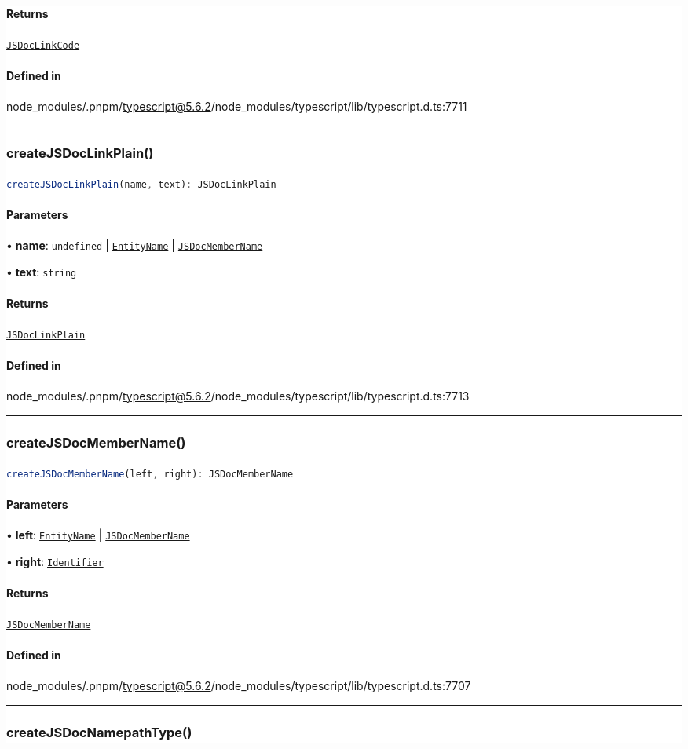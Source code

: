 #### Returns

[`JSDocLinkCode`](JSDocLinkCode.md)

#### Defined in

node\_modules/.pnpm/typescript@5.6.2/node\_modules/typescript/lib/typescript.d.ts:7711

***

### createJSDocLinkPlain()

```ts
createJSDocLinkPlain(name, text): JSDocLinkPlain
```

#### Parameters

• **name**: `undefined` \| [`EntityName`](../type-aliases/EntityName.md) \| [`JSDocMemberName`](JSDocMemberName.md)

• **text**: `string`

#### Returns

[`JSDocLinkPlain`](JSDocLinkPlain.md)

#### Defined in

node\_modules/.pnpm/typescript@5.6.2/node\_modules/typescript/lib/typescript.d.ts:7713

***

### createJSDocMemberName()

```ts
createJSDocMemberName(left, right): JSDocMemberName
```

#### Parameters

• **left**: [`EntityName`](../type-aliases/EntityName.md) \| [`JSDocMemberName`](JSDocMemberName.md)

• **right**: [`Identifier`](Identifier.md)

#### Returns

[`JSDocMemberName`](JSDocMemberName.md)

#### Defined in

node\_modules/.pnpm/typescript@5.6.2/node\_modules/typescript/lib/typescript.d.ts:7707

***

### createJSDocNamepathType()
